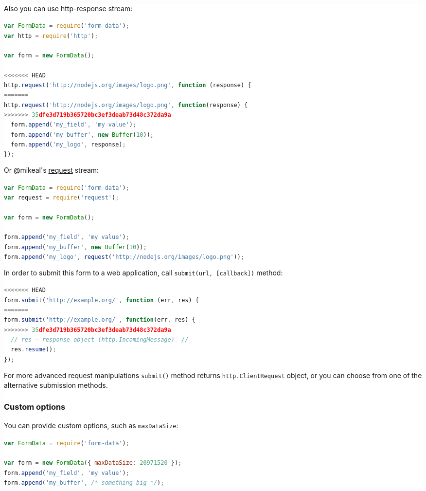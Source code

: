 Also you can use http-response stream:

``` javascript
var FormData = require('form-data');
var http = require('http');

var form = new FormData();

<<<<<<< HEAD
http.request('http://nodejs.org/images/logo.png', function (response) {
=======
http.request('http://nodejs.org/images/logo.png', function(response) {
>>>>>>> 35dfe3d719b365720bc3ef3deab73d48c372da9a
  form.append('my_field', 'my value');
  form.append('my_buffer', new Buffer(10));
  form.append('my_logo', response);
});
```

Or @mikeal's [request](https://github.com/request/request) stream:

``` javascript
var FormData = require('form-data');
var request = require('request');

var form = new FormData();

form.append('my_field', 'my value');
form.append('my_buffer', new Buffer(10));
form.append('my_logo', request('http://nodejs.org/images/logo.png'));
```

In order to submit this form to a web application, call ```submit(url, [callback])``` method:

``` javascript
<<<<<<< HEAD
form.submit('http://example.org/', function (err, res) {
=======
form.submit('http://example.org/', function(err, res) {
>>>>>>> 35dfe3d719b365720bc3ef3deab73d48c372da9a
  // res – response object (http.IncomingMessage)  //
  res.resume();
});

```

For more advanced request manipulations ```submit()``` method returns ```http.ClientRequest``` object, or you can choose from one of the alternative submission methods.

### Custom options

You can provide custom options, such as `maxDataSize`:

``` javascript
var FormData = require('form-data');

var form = new FormData({ maxDataSize: 20971520 });
form.append('my_field', 'my value');
form.append('my_buffer', /* something big */);
```


[xhr2-fd]: http://dev.w3.org/2006/webapi/XMLHttpRequest-2/Overview.html#the-formdata-interface